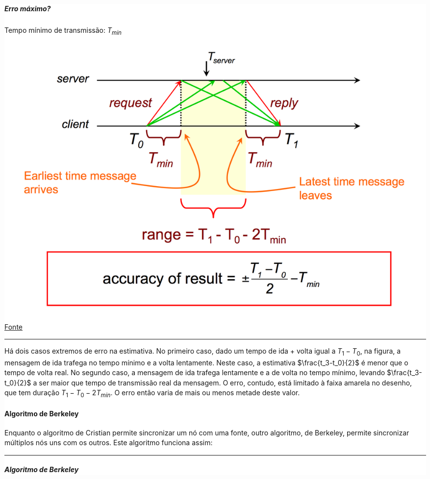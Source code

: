 ##### Erro máximo?

Tempo mínimo de transmissão: $T_{min}$

![Erro do algoritmo de Christian](./images/cristianerror.png )

[Fonte](https://www.cs.rutgers.edu/~pxk/417/notes/content/05-clock-synchronization-slides.pdf)

---

Há dois casos extremos de erro na estimativa.
No primeiro caso, dado um tempo de ida + volta igual a $T_1 - T_0$, na figura, a mensagem de ida trafega no tempo mínimo e a volta lentamente. Neste caso, a estimativa $\frac{t_3-t_0}{2}$ é menor que o tempo de volta real.
No segundo caso, a mensagem de ida trafega lentamente e a de volta no tempo mínimo, levando $\frac{t_3-t_0}{2}$ a ser maior que tempo de transmissão real da mensagem.
O erro, contudo, está limitado à faixa amarela no desenho, que tem duração $T_1 - T_0 - 2T_{min}$. O erro então varia de mais ou menos metade deste valor. 



#### Algoritmo de Berkeley

Enquanto o algoritmo de Cristian permite sincronizar um nó com uma fonte, outro algoritmo, de Berkeley, permite sincronizar múltiplos nós uns com os outros. Este algoritmo funciona assim:

---
##### Algoritmo de Berkeley
